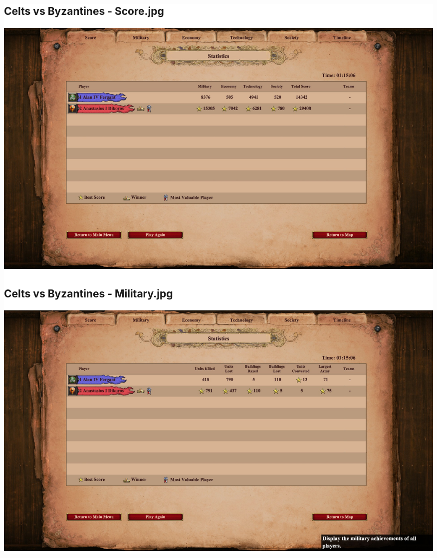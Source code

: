 ## Celts vs Byzantines - Score.jpg
![](https://github.com/Patresss/Age-of-Empires-2-DE---AI-League/blob/master/Compressed/Celts/Celts%20vs%20Byzantines%20-%20Score.jpg)

## Celts vs Byzantines - Military.jpg
![](https://github.com/Patresss/Age-of-Empires-2-DE---AI-League/blob/master/Compressed/Celts/Celts%20vs%20Byzantines%20-%20Military.jpg)
